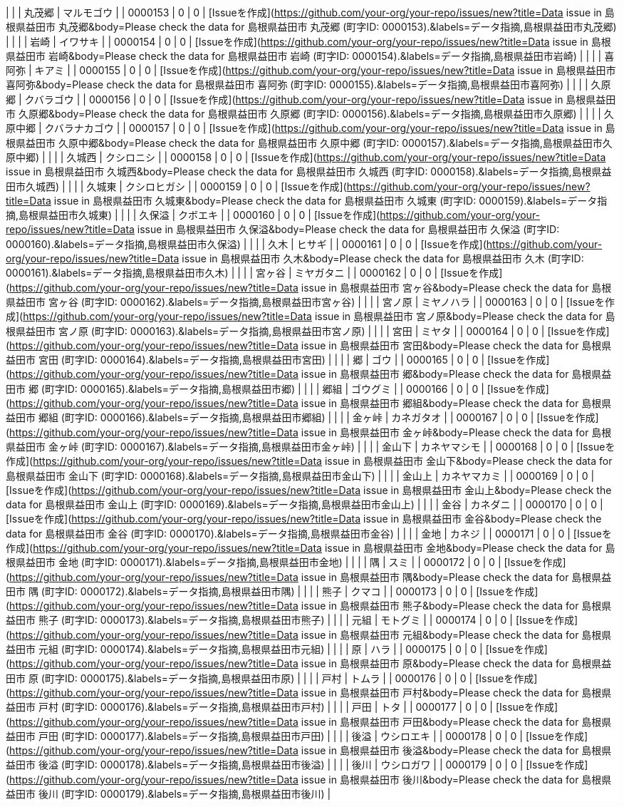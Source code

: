 |  |  | 丸茂郷 |   マルモゴウ |  | 0000153 | 0 | 0 | [Issueを作成](https://github.com/your-org/your-repo/issues/new?title=Data issue in 島根県益田市   丸茂郷&body=Please check the data for 島根県益田市   丸茂郷 (町字ID: 0000153).&labels=データ指摘,島根県益田市丸茂郷) |
|  |  | 岩崎 |   イワサキ |  | 0000154 | 0 | 0 | [Issueを作成](https://github.com/your-org/your-repo/issues/new?title=Data issue in 島根県益田市   岩崎&body=Please check the data for 島根県益田市   岩崎 (町字ID: 0000154).&labels=データ指摘,島根県益田市岩崎) |
|  |  | 喜阿弥 |   キアミ |  | 0000155 | 0 | 0 | [Issueを作成](https://github.com/your-org/your-repo/issues/new?title=Data issue in 島根県益田市   喜阿弥&body=Please check the data for 島根県益田市   喜阿弥 (町字ID: 0000155).&labels=データ指摘,島根県益田市喜阿弥) |
|  |  | 久原郷 |   クバラゴウ |  | 0000156 | 0 | 0 | [Issueを作成](https://github.com/your-org/your-repo/issues/new?title=Data issue in 島根県益田市   久原郷&body=Please check the data for 島根県益田市   久原郷 (町字ID: 0000156).&labels=データ指摘,島根県益田市久原郷) |
|  |  | 久原中郷 |   クバラナカゴウ |  | 0000157 | 0 | 0 | [Issueを作成](https://github.com/your-org/your-repo/issues/new?title=Data issue in 島根県益田市   久原中郷&body=Please check the data for 島根県益田市   久原中郷 (町字ID: 0000157).&labels=データ指摘,島根県益田市久原中郷) |
|  |  | 久城西 |   クシロニシ |  | 0000158 | 0 | 0 | [Issueを作成](https://github.com/your-org/your-repo/issues/new?title=Data issue in 島根県益田市   久城西&body=Please check the data for 島根県益田市   久城西 (町字ID: 0000158).&labels=データ指摘,島根県益田市久城西) |
|  |  | 久城東 |   クシロヒガシ |  | 0000159 | 0 | 0 | [Issueを作成](https://github.com/your-org/your-repo/issues/new?title=Data issue in 島根県益田市   久城東&body=Please check the data for 島根県益田市   久城東 (町字ID: 0000159).&labels=データ指摘,島根県益田市久城東) |
|  |  | 久保溢 |   クボエキ |  | 0000160 | 0 | 0 | [Issueを作成](https://github.com/your-org/your-repo/issues/new?title=Data issue in 島根県益田市   久保溢&body=Please check the data for 島根県益田市   久保溢 (町字ID: 0000160).&labels=データ指摘,島根県益田市久保溢) |
|  |  | 久木 |   ヒサギ |  | 0000161 | 0 | 0 | [Issueを作成](https://github.com/your-org/your-repo/issues/new?title=Data issue in 島根県益田市   久木&body=Please check the data for 島根県益田市   久木 (町字ID: 0000161).&labels=データ指摘,島根県益田市久木) |
|  |  | 宮ヶ谷 |   ミヤガタニ |  | 0000162 | 0 | 0 | [Issueを作成](https://github.com/your-org/your-repo/issues/new?title=Data issue in 島根県益田市   宮ヶ谷&body=Please check the data for 島根県益田市   宮ヶ谷 (町字ID: 0000162).&labels=データ指摘,島根県益田市宮ヶ谷) |
|  |  | 宮ノ原 |   ミヤノハラ |  | 0000163 | 0 | 0 | [Issueを作成](https://github.com/your-org/your-repo/issues/new?title=Data issue in 島根県益田市   宮ノ原&body=Please check the data for 島根県益田市   宮ノ原 (町字ID: 0000163).&labels=データ指摘,島根県益田市宮ノ原) |
|  |  | 宮田 |   ミヤタ |  | 0000164 | 0 | 0 | [Issueを作成](https://github.com/your-org/your-repo/issues/new?title=Data issue in 島根県益田市   宮田&body=Please check the data for 島根県益田市   宮田 (町字ID: 0000164).&labels=データ指摘,島根県益田市宮田) |
|  |  | 郷 |   ゴウ |  | 0000165 | 0 | 0 | [Issueを作成](https://github.com/your-org/your-repo/issues/new?title=Data issue in 島根県益田市   郷&body=Please check the data for 島根県益田市   郷 (町字ID: 0000165).&labels=データ指摘,島根県益田市郷) |
|  |  | 郷組 |   ゴウグミ |  | 0000166 | 0 | 0 | [Issueを作成](https://github.com/your-org/your-repo/issues/new?title=Data issue in 島根県益田市   郷組&body=Please check the data for 島根県益田市   郷組 (町字ID: 0000166).&labels=データ指摘,島根県益田市郷組) |
|  |  | 金ヶ峠 |   カネガタオ |  | 0000167 | 0 | 0 | [Issueを作成](https://github.com/your-org/your-repo/issues/new?title=Data issue in 島根県益田市   金ヶ峠&body=Please check the data for 島根県益田市   金ヶ峠 (町字ID: 0000167).&labels=データ指摘,島根県益田市金ヶ峠) |
|  |  | 金山下 |   カネヤマシモ |  | 0000168 | 0 | 0 | [Issueを作成](https://github.com/your-org/your-repo/issues/new?title=Data issue in 島根県益田市   金山下&body=Please check the data for 島根県益田市   金山下 (町字ID: 0000168).&labels=データ指摘,島根県益田市金山下) |
|  |  | 金山上 |   カネヤマカミ |  | 0000169 | 0 | 0 | [Issueを作成](https://github.com/your-org/your-repo/issues/new?title=Data issue in 島根県益田市   金山上&body=Please check the data for 島根県益田市   金山上 (町字ID: 0000169).&labels=データ指摘,島根県益田市金山上) |
|  |  | 金谷 |   カネダニ |  | 0000170 | 0 | 0 | [Issueを作成](https://github.com/your-org/your-repo/issues/new?title=Data issue in 島根県益田市   金谷&body=Please check the data for 島根県益田市   金谷 (町字ID: 0000170).&labels=データ指摘,島根県益田市金谷) |
|  |  | 金地 |   カネジ |  | 0000171 | 0 | 0 | [Issueを作成](https://github.com/your-org/your-repo/issues/new?title=Data issue in 島根県益田市   金地&body=Please check the data for 島根県益田市   金地 (町字ID: 0000171).&labels=データ指摘,島根県益田市金地) |
|  |  | 隅 |   スミ |  | 0000172 | 0 | 0 | [Issueを作成](https://github.com/your-org/your-repo/issues/new?title=Data issue in 島根県益田市   隅&body=Please check the data for 島根県益田市   隅 (町字ID: 0000172).&labels=データ指摘,島根県益田市隅) |
|  |  | 熊子 |   クマコ |  | 0000173 | 0 | 0 | [Issueを作成](https://github.com/your-org/your-repo/issues/new?title=Data issue in 島根県益田市   熊子&body=Please check the data for 島根県益田市   熊子 (町字ID: 0000173).&labels=データ指摘,島根県益田市熊子) |
|  |  | 元組 |   モトグミ |  | 0000174 | 0 | 0 | [Issueを作成](https://github.com/your-org/your-repo/issues/new?title=Data issue in 島根県益田市   元組&body=Please check the data for 島根県益田市   元組 (町字ID: 0000174).&labels=データ指摘,島根県益田市元組) |
|  |  | 原 |   ハラ |  | 0000175 | 0 | 0 | [Issueを作成](https://github.com/your-org/your-repo/issues/new?title=Data issue in 島根県益田市   原&body=Please check the data for 島根県益田市   原 (町字ID: 0000175).&labels=データ指摘,島根県益田市原) |
|  |  | 戸村 |   トムラ |  | 0000176 | 0 | 0 | [Issueを作成](https://github.com/your-org/your-repo/issues/new?title=Data issue in 島根県益田市   戸村&body=Please check the data for 島根県益田市   戸村 (町字ID: 0000176).&labels=データ指摘,島根県益田市戸村) |
|  |  | 戸田 |   トタ |  | 0000177 | 0 | 0 | [Issueを作成](https://github.com/your-org/your-repo/issues/new?title=Data issue in 島根県益田市   戸田&body=Please check the data for 島根県益田市   戸田 (町字ID: 0000177).&labels=データ指摘,島根県益田市戸田) |
|  |  | 後溢 |   ウシロエキ |  | 0000178 | 0 | 0 | [Issueを作成](https://github.com/your-org/your-repo/issues/new?title=Data issue in 島根県益田市   後溢&body=Please check the data for 島根県益田市   後溢 (町字ID: 0000178).&labels=データ指摘,島根県益田市後溢) |
|  |  | 後川 |   ウシロガワ |  | 0000179 | 0 | 0 | [Issueを作成](https://github.com/your-org/your-repo/issues/new?title=Data issue in 島根県益田市   後川&body=Please check the data for 島根県益田市   後川 (町字ID: 0000179).&labels=データ指摘,島根県益田市後川) |